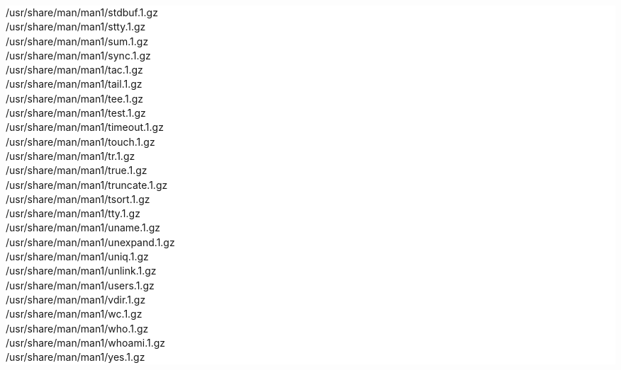 /usr/share/man/man1/stdbuf.1.gz  
/usr/share/man/man1/stty.1.gz  
/usr/share/man/man1/sum.1.gz  
/usr/share/man/man1/sync.1.gz  
/usr/share/man/man1/tac.1.gz  
/usr/share/man/man1/tail.1.gz  
/usr/share/man/man1/tee.1.gz  
/usr/share/man/man1/test.1.gz  
/usr/share/man/man1/timeout.1.gz  
/usr/share/man/man1/touch.1.gz  
/usr/share/man/man1/tr.1.gz  
/usr/share/man/man1/true.1.gz  
/usr/share/man/man1/truncate.1.gz  
/usr/share/man/man1/tsort.1.gz  
/usr/share/man/man1/tty.1.gz  
/usr/share/man/man1/uname.1.gz  
/usr/share/man/man1/unexpand.1.gz  
/usr/share/man/man1/uniq.1.gz  
/usr/share/man/man1/unlink.1.gz  
/usr/share/man/man1/users.1.gz  
/usr/share/man/man1/vdir.1.gz  
/usr/share/man/man1/wc.1.gz  
/usr/share/man/man1/who.1.gz  
/usr/share/man/man1/whoami.1.gz  
/usr/share/man/man1/yes.1.gz  
